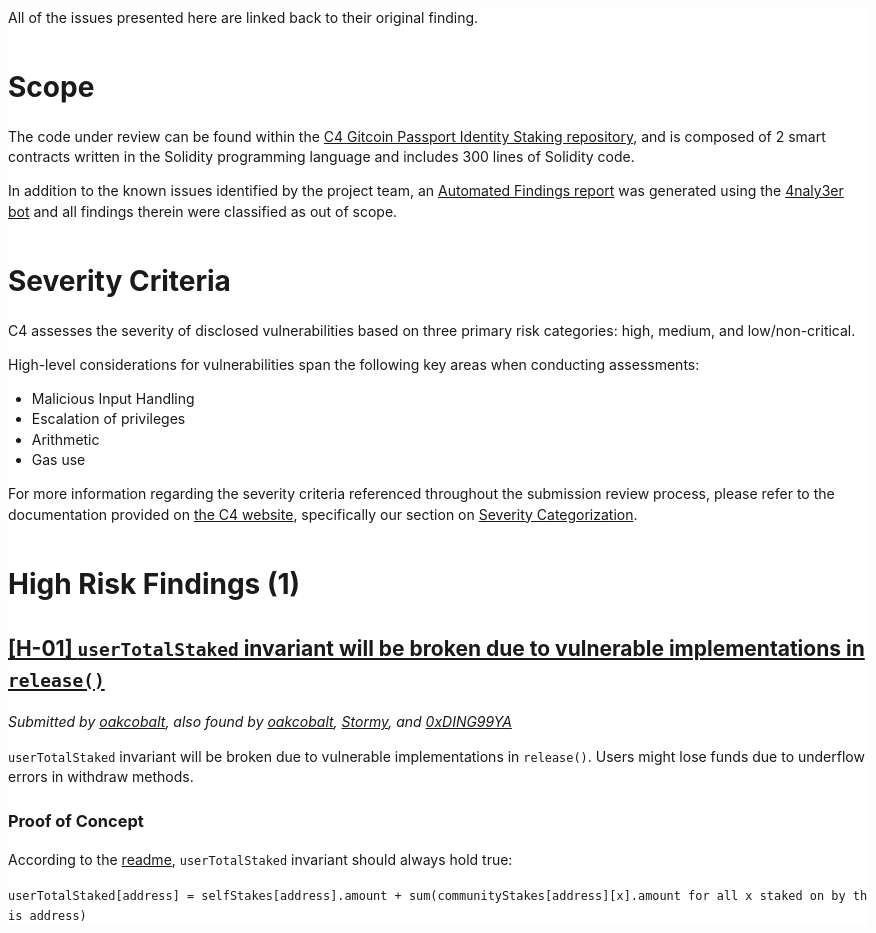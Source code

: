 All of the issues presented here are linked back to their original finding.

# Scope

The code under review can be found within the [C4 Gitcoin Passport Identity Staking repository](https://github.com/code-423n4/2024-03-gitcoin), and is composed of 2 smart contracts written in the Solidity programming language and includes 300 lines of Solidity code.

In addition to the known issues identified by the project team, an [Automated Findings report](https://github.com/code-423n4/2024-03-gitcoin/blob/main/4naly3er-report.md) was generated using the [4naly3er bot](https://github.com/Picodes/4naly3er) and all findings therein were classified as out of scope.

# Severity Criteria

C4 assesses the severity of disclosed vulnerabilities based on three primary risk categories: high, medium, and low/non-critical.

High-level considerations for vulnerabilities span the following key areas when conducting assessments:

- Malicious Input Handling
- Escalation of privileges
- Arithmetic
- Gas use

For more information regarding the severity criteria referenced throughout the submission review process, please refer to the documentation provided on [the C4 website](https://code4rena.com), specifically our section on [Severity Categorization](https://docs.code4rena.com/awarding/judging-criteria/severity-categorization).

# High Risk Findings (1)
## [[H-01] `userTotalStaked` invariant will be broken due to vulnerable implementations in `release()`](https://github.com/code-423n4/2024-03-gitcoin-findings/issues/9)
*Submitted by [oakcobalt](https://github.com/code-423n4/2024-03-gitcoin-findings/issues/9), also found by [oakcobalt](https://github.com/code-423n4/2024-03-gitcoin-findings/issues/10), [Stormy](https://github.com/code-423n4/2024-03-gitcoin-findings/issues/17), and [0xDING99YA](https://github.com/code-423n4/2024-03-gitcoin-findings/issues/2)*

`userTotalStaked` invariant will be broken due to vulnerable implementations in `release()`. Users might lose funds due to underflow errors in withdraw methods.

### Proof of Concept

According to the [readme](https://github.com/code-423n4/2024-03-gitcoin/tree/main), `userTotalStaked` invariant should always hold true:

`userTotalStaked[address] = selfStakes[address].amount + sum(communityStakes[address][x].amount for all x staked on by this address)`
